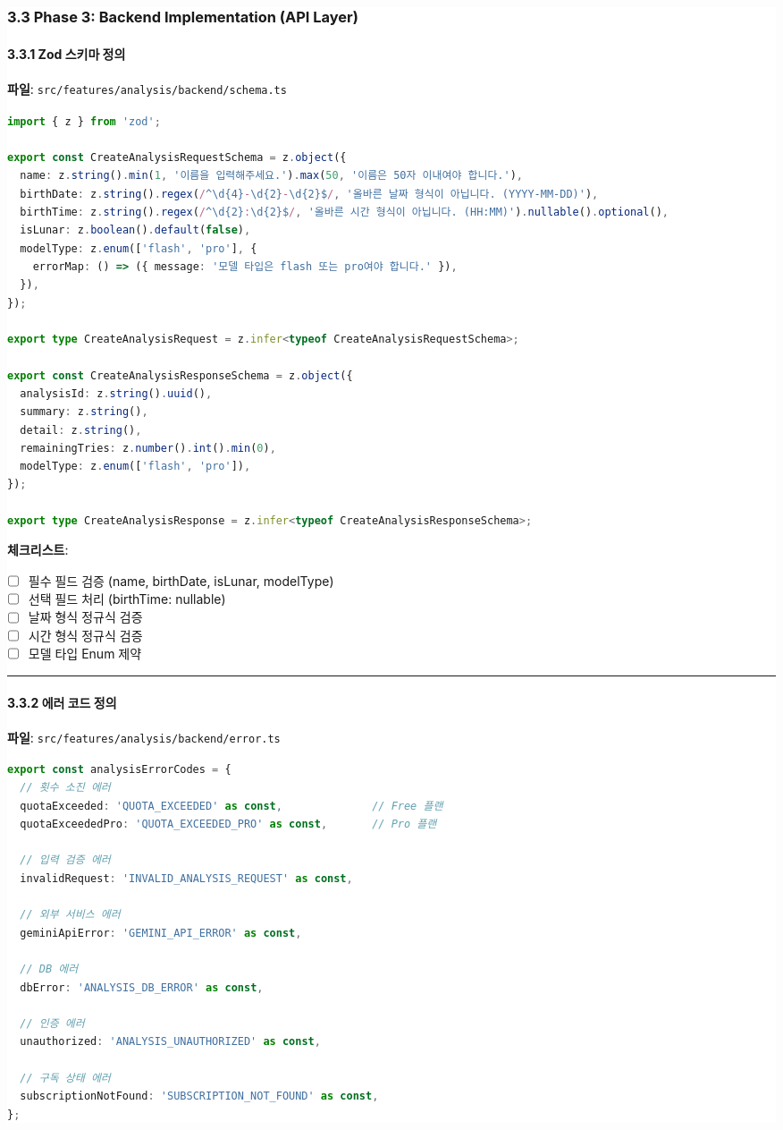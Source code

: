 ### 3.3 Phase 3: Backend Implementation (API Layer)

#### 3.3.1 Zod 스키마 정의

**파일**: `src/features/analysis/backend/schema.ts`

```typescript
import { z } from 'zod';

export const CreateAnalysisRequestSchema = z.object({
  name: z.string().min(1, '이름을 입력해주세요.').max(50, '이름은 50자 이내여야 합니다.'),
  birthDate: z.string().regex(/^\d{4}-\d{2}-\d{2}$/, '올바른 날짜 형식이 아닙니다. (YYYY-MM-DD)'),
  birthTime: z.string().regex(/^\d{2}:\d{2}$/, '올바른 시간 형식이 아닙니다. (HH:MM)').nullable().optional(),
  isLunar: z.boolean().default(false),
  modelType: z.enum(['flash', 'pro'], {
    errorMap: () => ({ message: '모델 타입은 flash 또는 pro여야 합니다.' }),
  }),
});

export type CreateAnalysisRequest = z.infer<typeof CreateAnalysisRequestSchema>;

export const CreateAnalysisResponseSchema = z.object({
  analysisId: z.string().uuid(),
  summary: z.string(),
  detail: z.string(),
  remainingTries: z.number().int().min(0),
  modelType: z.enum(['flash', 'pro']),
});

export type CreateAnalysisResponse = z.infer<typeof CreateAnalysisResponseSchema>;
```

**체크리스트**:
- [ ] 필수 필드 검증 (name, birthDate, isLunar, modelType)
- [ ] 선택 필드 처리 (birthTime: nullable)
- [ ] 날짜 형식 정규식 검증
- [ ] 시간 형식 정규식 검증
- [ ] 모델 타입 Enum 제약

---

#### 3.3.2 에러 코드 정의

**파일**: `src/features/analysis/backend/error.ts`

```typescript
export const analysisErrorCodes = {
  // 횟수 소진 에러
  quotaExceeded: 'QUOTA_EXCEEDED' as const,              // Free 플랜
  quotaExceededPro: 'QUOTA_EXCEEDED_PRO' as const,       // Pro 플랜

  // 입력 검증 에러
  invalidRequest: 'INVALID_ANALYSIS_REQUEST' as const,

  // 외부 서비스 에러
  geminiApiError: 'GEMINI_API_ERROR' as const,

  // DB 에러
  dbError: 'ANALYSIS_DB_ERROR' as const,

  // 인증 에러
  unauthorized: 'ANALYSIS_UNAUTHORIZED' as const,

  // 구독 상태 에러
  subscriptionNotFound: 'SUBSCRIPTION_NOT_FOUND' as const,
};
```